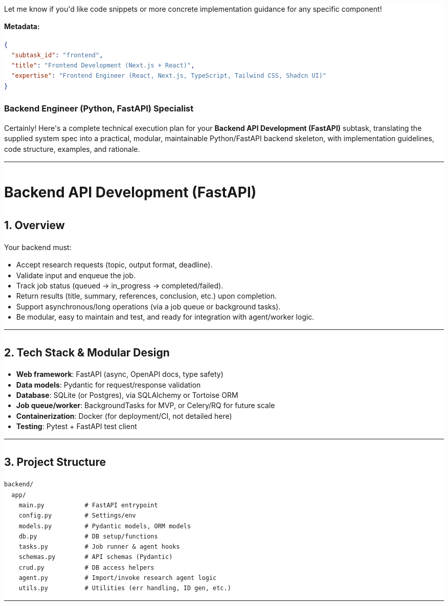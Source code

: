Let me know if you'd like code snippets or more concrete implementation guidance for any specific component!

**Metadata:**
```json
{
  "subtask_id": "frontend",
  "title": "Frontend Development (Next.js + React)",
  "expertise": "Frontend Engineer (React, Next.js, TypeScript, Tailwind CSS, Shadcn UI)"
}
```

### Backend Engineer (Python, FastAPI) Specialist

Certainly! Here's a complete technical execution plan for your **Backend API Development (FastAPI)** subtask, translating the supplied system spec into a practical, modular, maintainable Python/FastAPI backend skeleton, with implementation guidelines, code structure, examples, and rationale.

---

# Backend API Development (FastAPI)

## 1. Overview

Your backend must:

- Accept research requests (topic, output format, deadline).
- Validate input and enqueue the job.
- Track job status (queued → in_progress → completed/failed).
- Return results (title, summary, references, conclusion, etc.) upon completion.
- Support asynchronous/long operations (via a job queue or background tasks).
- Be modular, easy to maintain and test, and ready for integration with agent/worker logic.

---

## 2. Tech Stack & Modular Design

- **Web framework**: FastAPI (async, OpenAPI docs, type safety)
- **Data models**: Pydantic for request/response validation
- **Database**: SQLite (or Postgres), via SQLAlchemy or Tortoise ORM
- **Job queue/worker**: BackgroundTasks for MVP, or Celery/RQ for future scale
- **Containerization**: Docker (for deployment/CI, not detailed here)
- **Testing**: Pytest + FastAPI test client

---

## 3. Project Structure

```
backend/
  app/
    main.py           # FastAPI entrypoint
    config.py         # Settings/env
    models.py         # Pydantic models, ORM models
    db.py             # DB setup/functions
    tasks.py          # Job runner & agent hooks
    schemas.py        # API schemas (Pydantic)
    crud.py           # DB access helpers
    agent.py          # Import/invoke research agent logic
    utils.py          # Utilities (err handling, ID gen, etc.)
```

---
